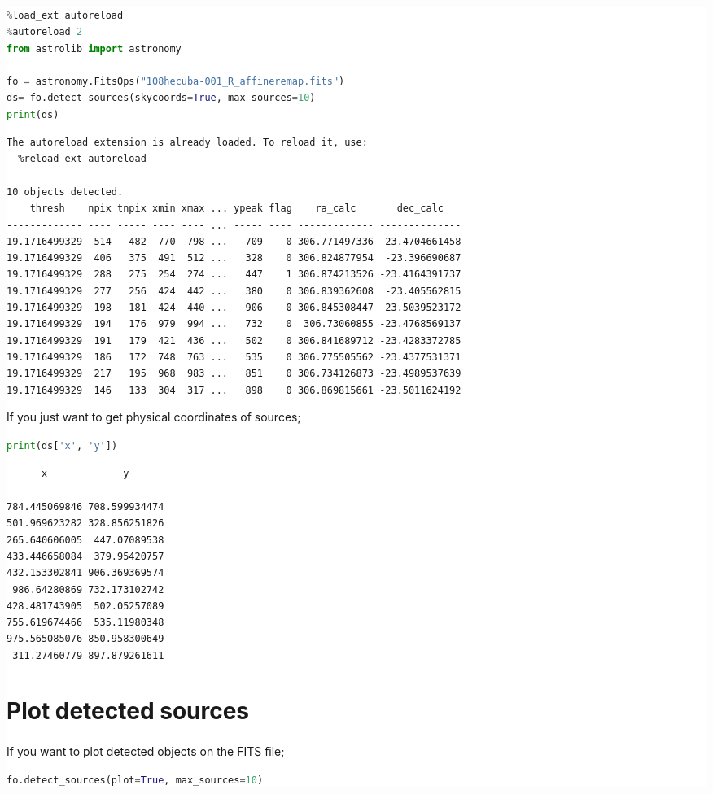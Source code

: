 
```python
%load_ext autoreload
%autoreload 2
from astrolib import astronomy

fo = astronomy.FitsOps("108hecuba-001_R_affineremap.fits")
ds= fo.detect_sources(skycoords=True, max_sources=10)
print(ds)
```

    The autoreload extension is already loaded. To reload it, use:
      %reload_ext autoreload
      
    10 objects detected.
        thresh    npix tnpix xmin xmax ... ypeak flag    ra_calc       dec_calc   
    ------------- ---- ----- ---- ---- ... ----- ---- ------------- --------------
    19.1716499329  514   482  770  798 ...   709    0 306.771497336 -23.4704661458
    19.1716499329  406   375  491  512 ...   328    0 306.824877954  -23.396690687
    19.1716499329  288   275  254  274 ...   447    1 306.874213526 -23.4164391737
    19.1716499329  277   256  424  442 ...   380    0 306.839362608  -23.405562815
    19.1716499329  198   181  424  440 ...   906    0 306.845308447 -23.5039523172
    19.1716499329  194   176  979  994 ...   732    0  306.73060855 -23.4768569137
    19.1716499329  191   179  421  436 ...   502    0 306.841689712 -23.4283372785
    19.1716499329  186   172  748  763 ...   535    0 306.775505562 -23.4377531371
    19.1716499329  217   195  968  983 ...   851    0 306.734126873 -23.4989537639
    19.1716499329  146   133  304  317 ...   898    0 306.869815661 -23.5011624192


If you just want to get physical coordinates of sources;


```python
print(ds['x', 'y'])
```

          x             y      
    ------------- -------------
    784.445069846 708.599934474
    501.969623282 328.856251826
    265.640606005  447.07089538
    433.446658084  379.95420757
    432.153302841 906.369369574
     986.64280869 732.173102742
    428.481743905  502.05257089
    755.619674466  535.11980348
    975.565085076 850.958300649
     311.27460779 897.879261611


# Plot detected sources <a class="anchor" id="plot-sources"></a>
If you want to plot detected objects on the FITS file;


```python
fo.detect_sources(plot=True, max_sources=10)
```
